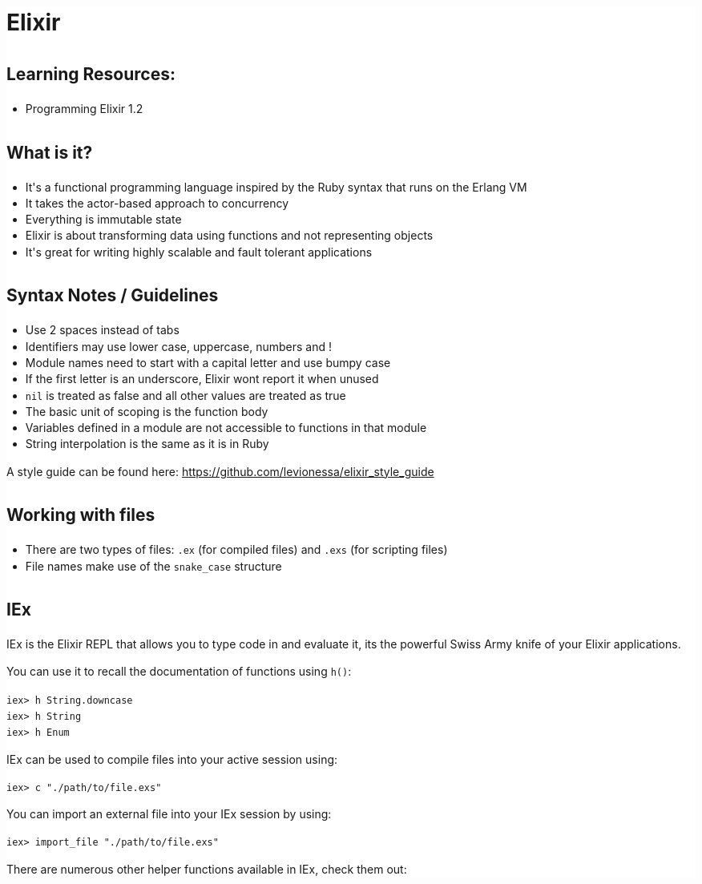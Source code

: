 # Elixir

## Learning Resources:

- Programming Elixir 1.2

## What is it?

- It's a functional programming language inspired by the Ruby syntax that runs on the Erlang VM
- It takes the actor-based approach to concurrency
- Everything is immutable state
- Elixir is about transforming data using functions and not representing objects
- It's great for writing highly scalable and fault tolerant applications

## Syntax Notes / Guidelines

- Use 2 spaces instead of tabs
- Identifiers may use lower case, uppercase, numbers and !
- Module names need to start with a capital letter and use bumpy case
- If the first letter is an underscore, Elixir wont report it when unused
- `nil` is treated as false and all other values are treated as true
- The basic unit of scoping is the function body
- Variables defined in a module are not accessible to functions in that module
- String interpolation is the same as it is in Ruby

A style guide can be found here: https://github.com/levionessa/elixir_style_guide

## Working with files

- There are two types of files: `.ex` (for compiled files) and `.exs` (for scripting files)
- File names make use of the `snake_case` structure

## IEx

IEx is the Elixir REPL that allows you to type code in and evaluate it, its the
powerful Swiss Army knife of your Elixir applications.

You can use it to recall the documentation of functions using `h()`:

    iex> h String.downcase
    iex> h String
    iex> h Enum

IEx can be used to compile files into your active session using:

    iex> c "./path/to/file.exs"

You can import an external file into your IEx session by using:

    iex> import_file "./path/to/file.exs"

There are numerous other helper functions available in IEx, check them out:
